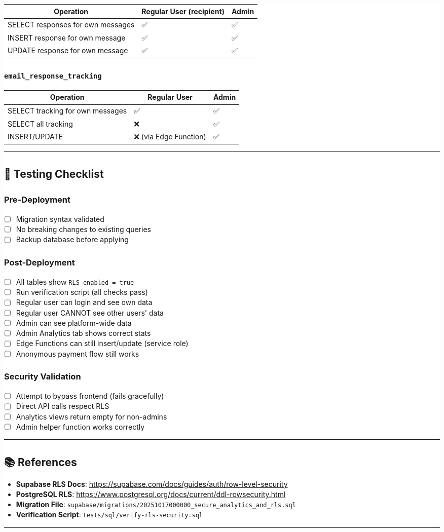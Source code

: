 | Operation | Regular User (recipient) | Admin |
|-----------|-------------------------|-------|
| SELECT responses for own messages | ✅ | ✅ |
| INSERT response for own message | ✅ | ✅ |
| UPDATE response for own message | ✅ | ✅ |

### `email_response_tracking`

| Operation | Regular User | Admin |
|-----------|-------------|-------|
| SELECT tracking for own messages | ✅ | ✅ |
| SELECT all tracking | ❌ | ✅ |
| INSERT/UPDATE | ❌ (via Edge Function) | ✅ |

---

## 🧪 Testing Checklist

### Pre-Deployment

- [ ] Migration syntax validated
- [ ] No breaking changes to existing queries
- [ ] Backup database before applying

### Post-Deployment

- [ ] All tables show `RLS enabled = true`
- [ ] Run verification script (all checks pass)
- [ ] Regular user can login and see own data
- [ ] Regular user CANNOT see other users' data
- [ ] Admin can see platform-wide data
- [ ] Admin Analytics tab shows correct stats
- [ ] Edge Functions can still insert/update (service role)
- [ ] Anonymous payment flow still works

### Security Validation

- [ ] Attempt to bypass frontend (fails gracefully)
- [ ] Direct API calls respect RLS
- [ ] Analytics views return empty for non-admins
- [ ] Admin helper function works correctly

---

## 📚 References

- **Supabase RLS Docs**: https://supabase.com/docs/guides/auth/row-level-security
- **PostgreSQL RLS**: https://www.postgresql.org/docs/current/ddl-rowsecurity.html
- **Migration File**: `supabase/migrations/20251017000000_secure_analytics_and_rls.sql`
- **Verification Script**: `tests/sql/verify-rls-security.sql`

---